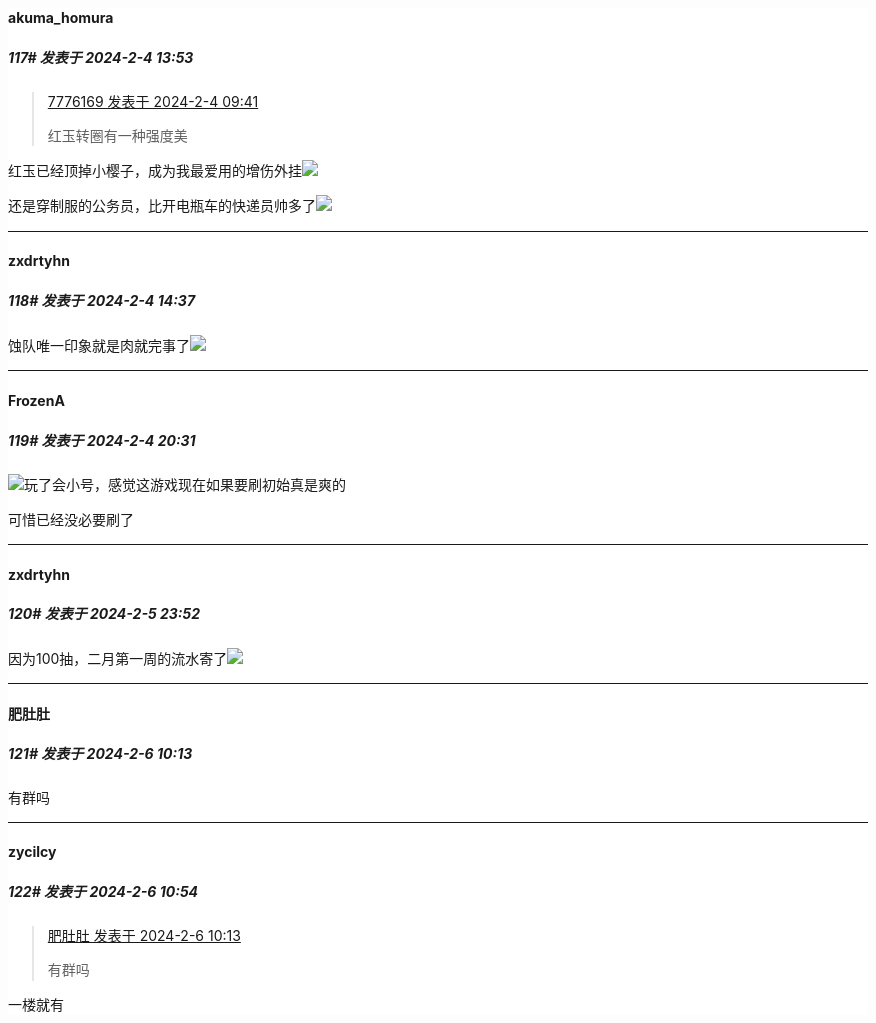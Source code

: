####  akuma_homura  
##### 117#       发表于 2024-2-4 13:53

<blockquote><a href="httphttps://bbs.saraba1st.com/2b/forum.php?mod=redirect&amp;goto=findpost&amp;pid=63876108&amp;ptid=2169679" target="_blank">7776169 发表于 2024-2-4 09:41</a>

红玉转圈有一种强度美</blockquote>
红玉已经顶掉小樱子，成为我最爱用的增伤外挂<img src="https://static.saraba1st.com/image/smiley/face2017/072.png" referrerpolicy="no-referrer">

还是穿制服的公务员，比开电瓶车的快递员帅多了<img src="https://static.saraba1st.com/image/smiley/face2017/066.png" referrerpolicy="no-referrer">

*****

####  zxdrtyhn  
##### 118#       发表于 2024-2-4 14:37

蚀队唯一印象就是肉就完事了<img src="https://static.saraba1st.com/image/smiley/face2017/067.png" referrerpolicy="no-referrer">

*****

####  FrozenA  
##### 119#       发表于 2024-2-4 20:31

<img src="https://static.saraba1st.com/image/smiley/face2017/046.png" referrerpolicy="no-referrer">玩了会小号，感觉这游戏现在如果要刷初始真是爽的

可惜已经没必要刷了

*****

####  zxdrtyhn  
##### 120#       发表于 2024-2-5 23:52

因为100抽，二月第一周的流水寄了<img src="https://static.saraba1st.com/image/smiley/face2017/001.png" referrerpolicy="no-referrer">


*****

####  肥肚肚  
##### 121#       发表于 2024-2-6 10:13

有群吗

*****

####  zycilcy  
##### 122#       发表于 2024-2-6 10:54

<blockquote><a href="httphttps://bbs.saraba1st.com/2b/forum.php?mod=redirect&amp;goto=findpost&amp;pid=63895439&amp;ptid=2169679" target="_blank">肥肚肚 发表于 2024-2-6 10:13</a>

有群吗</blockquote>
一楼就有
